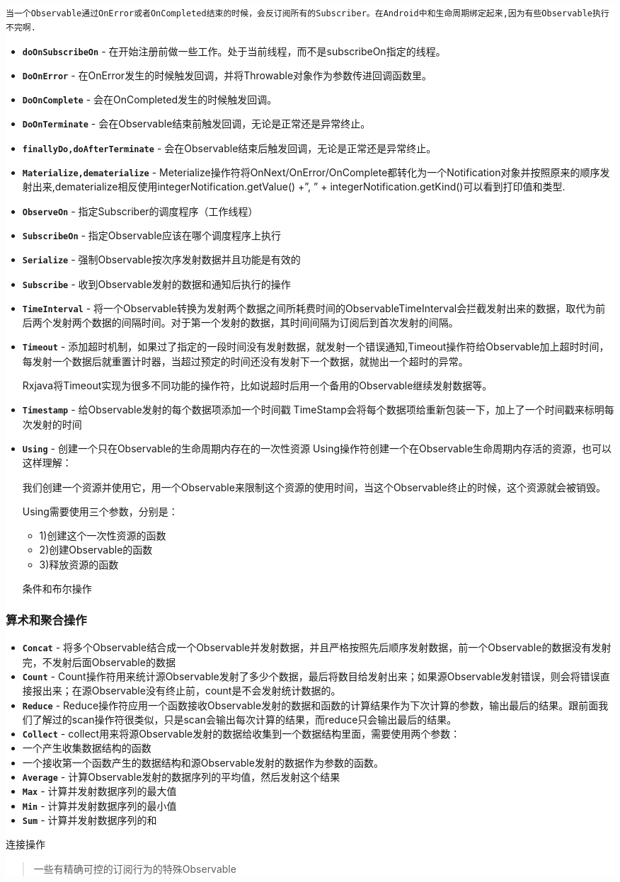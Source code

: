 	当一个Observable通过OnError或者OnCompleted结束的时候，会反订阅所有的Subscriber。在Android中和生命周期绑定起来,因为有些Observable执行不完啊.

- **`doOnSubscribeOn`** - 在开始注册前做一些工作。处于当前线程，而不是subscribeOn指定的线程。
- **`DoOnError`** - 在OnError发生的时候触发回调，并将Throwable对象作为参数传进回调函数里。
- **`DoOnComplete`** - 会在OnCompleted发生的时候触发回调。
- **`DoOnTerminate`** - 会在Observable结束前触发回调，无论是正常还是异常终止。
- **`finallyDo,doAfterTerminate`** - 会在Observable结束后触发回调，无论是正常还是异常终止。
- **`Materialize,dematerialize`** - Meterialize操作符将OnNext/OnError/OnComplete都转化为一个Notification对象并按照原来的顺序发射出来,dematerialize相反使用integerNotification.getValue() +”, ” + integerNotification.getKind()可以看到打印值和类型.
- **`ObserveOn`** - 指定Subscriber的调度程序（工作线程）
- **`SubscribeOn`** - 指定Observable应该在哪个调度程序上执行
- **`Serialize`** - 强制Observable按次序发射数据并且功能是有效的
- **`Subscribe`** - 收到Observable发射的数据和通知后执行的操作
- **`TimeInterval`** - 将一个Observable转换为发射两个数据之间所耗费时间的ObservableTimeInterval会拦截发射出来的数据，取代为前后两个发射两个数据的间隔时间。对于第一个发射的数据，其时间间隔为订阅后到首次发射的间隔。
- **`Timeout`** - 添加超时机制，如果过了指定的一段时间没有发射数据，就发射一个错误通知,Timeout操作符给Observable加上超时时间，每发射一个数据后就重置计时器，当超过预定的时间还没有发射下一个数据，就抛出一个超时的异常。

	Rxjava将Timeout实现为很多不同功能的操作符，比如说超时后用一个备用的Observable继续发射数据等。
- **`Timestamp`** - 给Observable发射的每个数据项添加一个时间戳
TimeStamp会将每个数据项给重新包装一下，加上了一个时间戳来标明每次发射的时间
- **`Using`** - 创建一个只在Observable的生命周期内存在的一次性资源
Using操作符创建一个在Observable生命周期内存活的资源，也可以这样理解：

	我们创建一个资源并使用它，用一个Observable来限制这个资源的使用时间，当这个Observable终止的时候，这个资源就会被销毁。

	Using需要使用三个参数，分别是：
	- 1)创建这个一次性资源的函数
	- 2)创建Observable的函数
	- 3)释放资源的函数
	
	条件和布尔操作

### 算术和聚合操作

- **`Concat`** - 将多个Observable结合成一个Observable并发射数据，并且严格按照先后顺序发射数据，前一个Observable的数据没有发射完，不发射后面Observable的数据
- **`Count`** - Count操作符用来统计源Observable发射了多少个数据，最后将数目给发射出来；如果源Observable发射错误，则会将错误直接报出来；在源Observable没有终止前，count是不会发射统计数据的。
- **`Reduce`** - Reduce操作符应用一个函数接收Observable发射的数据和函数的计算结果作为下次计算的参数，输出最后的结果。跟前面我们了解过的scan操作符很类似，只是scan会输出每次计算的结果，而reduce只会输出最后的结果。
- **`Collect`** - collect用来将源Observable发射的数据给收集到一个数据结构里面，需要使用两个参数：
 - 一个产生收集数据结构的函数
 - 一个接收第一个函数产生的数据结构和源Observable发射的数据作为参数的函数。
- **`Average`** - 计算Observable发射的数据序列的平均值，然后发射这个结果
- **`Max`** - 计算并发射数据序列的最大值
- **`Min`** - 计算并发射数据序列的最小值
- **`Sum`** - 计算并发射数据序列的和


连接操作

> 一些有精确可控的订阅行为的特殊Observable
